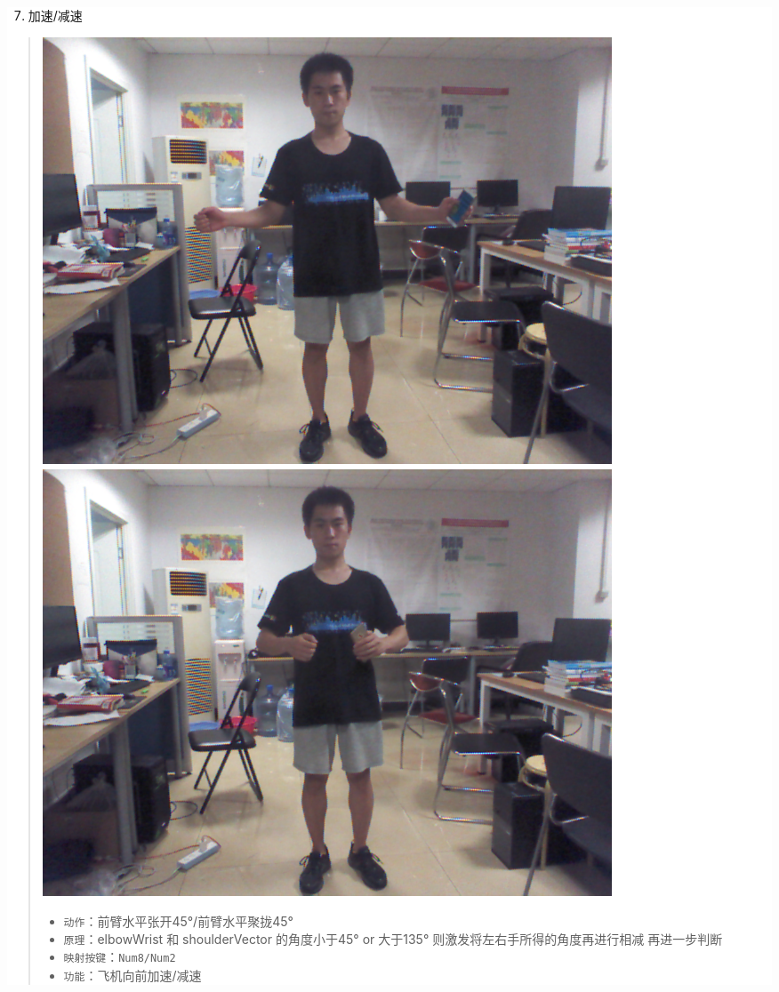 7. 加速/减速
> ![](img/n8.png)
> ![](img/n2.png)
> * `动作`：前臂水平张开45°/前臂水平聚拢45°
> * `原理`：elbowWrist 和 shoulderVector 的角度小于45° or 大于135° 则激发将左右手所得的角度再进行相减 再进一步判断
>* `映射按键`：`Num8/Num2`
>* `功能`：飞机向前加速/减速
